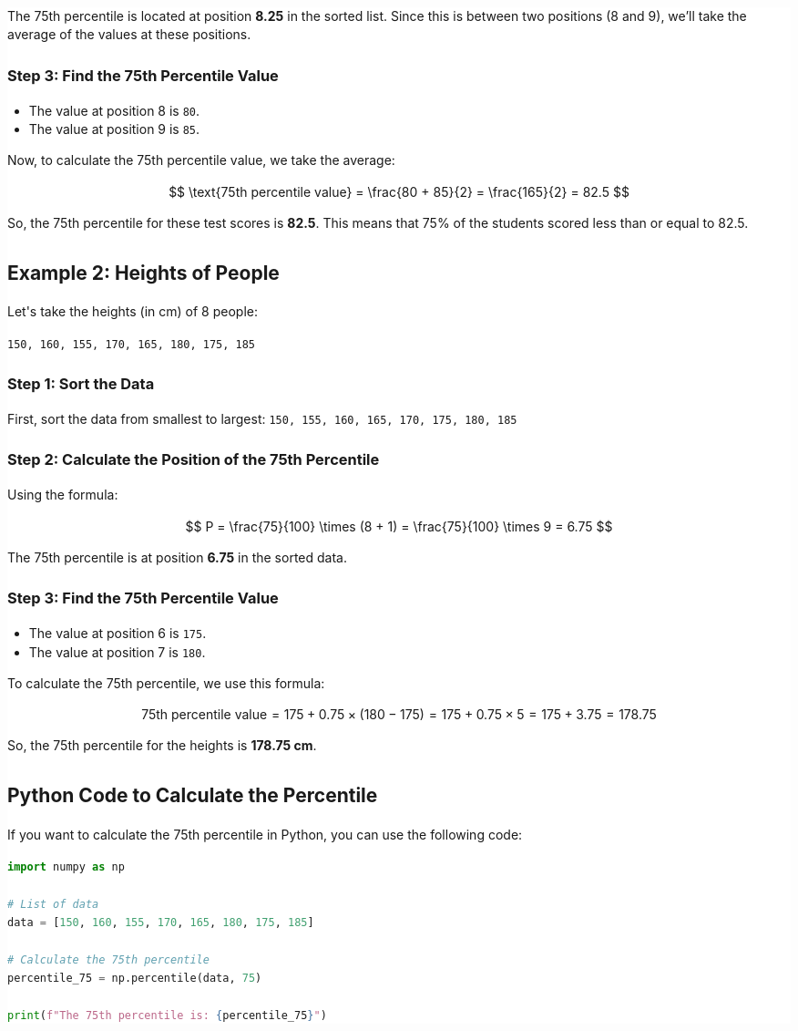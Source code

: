 The 75th percentile is located at position **8.25** in the sorted list. Since this is between two positions (8 and 9), we’ll take the average of the values at these positions.

### Step 3: Find the 75th Percentile Value

- The value at position 8 is `80`.
- The value at position 9 is `85`.

Now, to calculate the 75th percentile value, we take the average:

$$
\text{75th percentile value} = \frac{80 + 85}{2} = \frac{165}{2} = 82.5
$$

So, the 75th percentile for these test scores is **82.5**. This means that 75% of the students scored less than or equal to 82.5.

## Example 2: Heights of People

Let's take the heights (in cm) of 8 people:

`150, 160, 155, 170, 165, 180, 175, 185`

### Step 1: Sort the Data
First, sort the data from smallest to largest:
`150, 155, 160, 165, 170, 175, 180, 185`

### Step 2: Calculate the Position of the 75th Percentile

Using the formula:

$$
P = \frac{75}{100} \times (8 + 1) = \frac{75}{100} \times 9 = 6.75
$$

The 75th percentile is at position **6.75** in the sorted data.

### Step 3: Find the 75th Percentile Value

- The value at position 6 is `175`.
- The value at position 7 is `180`.

To calculate the 75th percentile, we use this formula:

$$
\text{75th percentile value} = 175 + 0.75 \times (180 - 175) = 175 + 0.75 \times 5 = 175 + 3.75 = 178.75
$$

So, the 75th percentile for the heights is **178.75 cm**.

## Python Code to Calculate the Percentile

If you want to calculate the 75th percentile in Python, you can use the following code:

```python
import numpy as np

# List of data
data = [150, 160, 155, 170, 165, 180, 175, 185]

# Calculate the 75th percentile
percentile_75 = np.percentile(data, 75)

print(f"The 75th percentile is: {percentile_75}")
```
